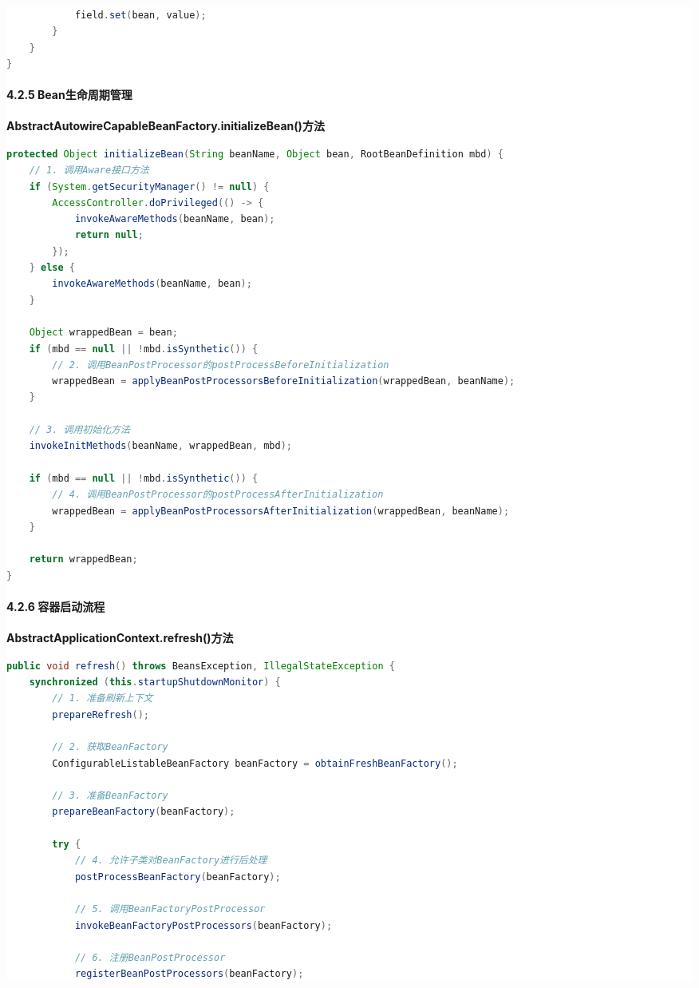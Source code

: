 ```java
            field.set(bean, value);
        }
    }
}
```

#### 4.2.5 Bean生命周期管理

**AbstractAutowireCapableBeanFactory.initializeBean()方法**

```java
protected Object initializeBean(String beanName, Object bean, RootBeanDefinition mbd) {
    // 1. 调用Aware接口方法
    if (System.getSecurityManager() != null) {
        AccessController.doPrivileged(() -> {
            invokeAwareMethods(beanName, bean);
            return null;
        });
    } else {
        invokeAwareMethods(beanName, bean);
    }
    
    Object wrappedBean = bean;
    if (mbd == null || !mbd.isSynthetic()) {
        // 2. 调用BeanPostProcessor的postProcessBeforeInitialization
        wrappedBean = applyBeanPostProcessorsBeforeInitialization(wrappedBean, beanName);
    }
    
    // 3. 调用初始化方法
    invokeInitMethods(beanName, wrappedBean, mbd);
    
    if (mbd == null || !mbd.isSynthetic()) {
        // 4. 调用BeanPostProcessor的postProcessAfterInitialization
        wrappedBean = applyBeanPostProcessorsAfterInitialization(wrappedBean, beanName);
    }
    
    return wrappedBean;
}
```

#### 4.2.6 容器启动流程

**AbstractApplicationContext.refresh()方法**

```java
public void refresh() throws BeansException, IllegalStateException {
    synchronized (this.startupShutdownMonitor) {
        // 1. 准备刷新上下文
        prepareRefresh();
        
        // 2. 获取BeanFactory
        ConfigurableListableBeanFactory beanFactory = obtainFreshBeanFactory();
        
        // 3. 准备BeanFactory
        prepareBeanFactory(beanFactory);
        
        try {
            // 4. 允许子类对BeanFactory进行后处理
            postProcessBeanFactory(beanFactory);
            
            // 5. 调用BeanFactoryPostProcessor
            invokeBeanFactoryPostProcessors(beanFactory);
            
            // 6. 注册BeanPostProcessor
            registerBeanPostProcessors(beanFactory);
```